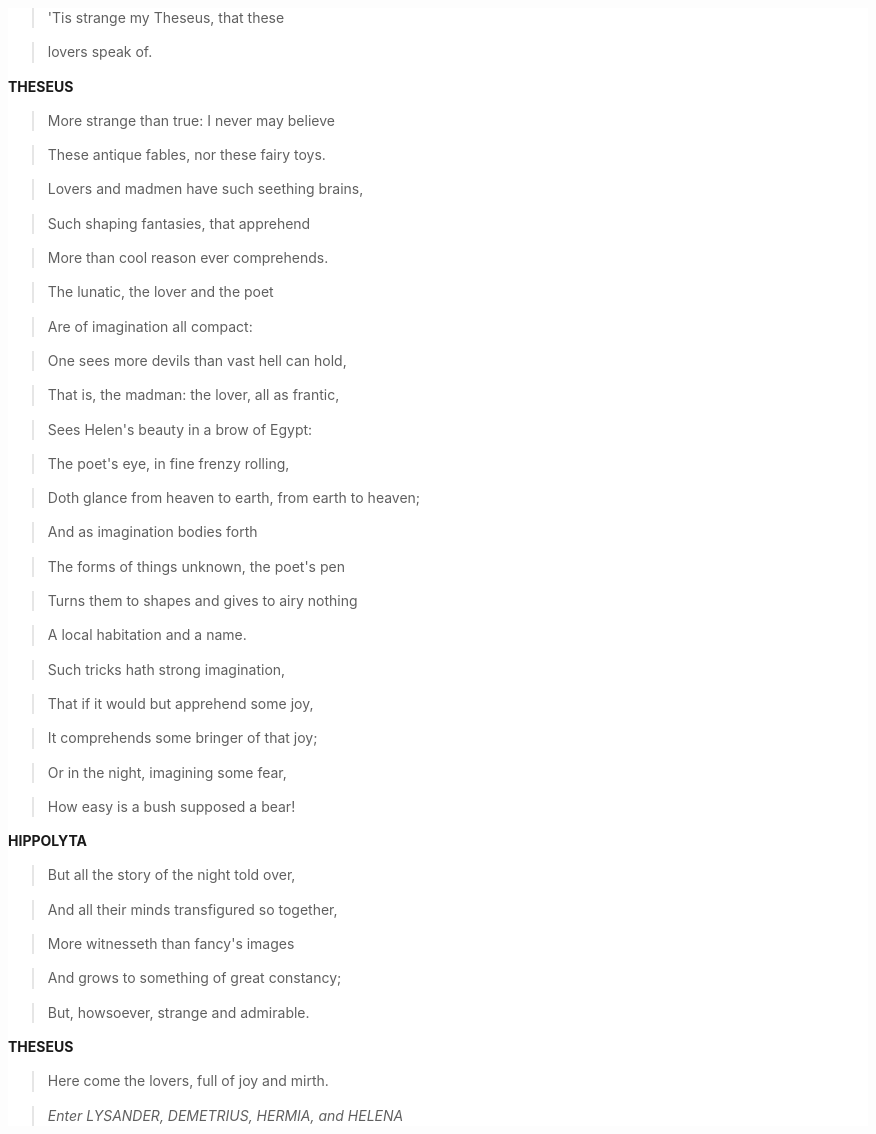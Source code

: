 > 'Tis strange my Theseus, that these  

> lovers speak of.  

**THESEUS**

> More strange than true: I never may believe  

> These antique fables, nor these fairy toys.  

> Lovers and madmen have such seething brains,  

> Such shaping fantasies, that apprehend  

> More than cool reason ever comprehends.  

> The lunatic, the lover and the poet  

> Are of imagination all compact:  

> One sees more devils than vast hell can hold,  

> That is, the madman: the lover, all as frantic,  

> Sees Helen's beauty in a brow of Egypt:  

> The poet's eye, in fine frenzy rolling,  

> Doth glance from heaven to earth, from earth to heaven;  

> And as imagination bodies forth  

> The forms of things unknown, the poet's pen  

> Turns them to shapes and gives to airy nothing  

> A local habitation and a name.  

> Such tricks hath strong imagination,  

> That if it would but apprehend some joy,  

> It comprehends some bringer of that joy;  

> Or in the night, imagining some fear,  

> How easy is a bush supposed a bear!  

**HIPPOLYTA**

> But all the story of the night told over,  

> And all their minds transfigured so together,  

> More witnesseth than fancy's images  

> And grows to something of great constancy;  

> But, howsoever, strange and admirable.  

**THESEUS**

> Here come the lovers, full of joy and mirth.  

> *Enter LYSANDER, DEMETRIUS, HERMIA, and HELENA*
